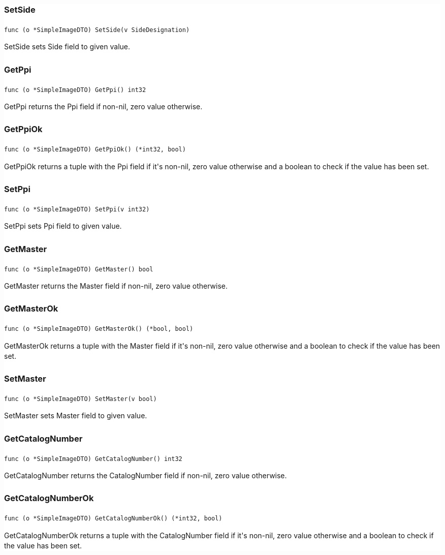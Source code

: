 ### SetSide

`func (o *SimpleImageDTO) SetSide(v SideDesignation)`

SetSide sets Side field to given value.


### GetPpi

`func (o *SimpleImageDTO) GetPpi() int32`

GetPpi returns the Ppi field if non-nil, zero value otherwise.

### GetPpiOk

`func (o *SimpleImageDTO) GetPpiOk() (*int32, bool)`

GetPpiOk returns a tuple with the Ppi field if it's non-nil, zero value otherwise
and a boolean to check if the value has been set.

### SetPpi

`func (o *SimpleImageDTO) SetPpi(v int32)`

SetPpi sets Ppi field to given value.


### GetMaster

`func (o *SimpleImageDTO) GetMaster() bool`

GetMaster returns the Master field if non-nil, zero value otherwise.

### GetMasterOk

`func (o *SimpleImageDTO) GetMasterOk() (*bool, bool)`

GetMasterOk returns a tuple with the Master field if it's non-nil, zero value otherwise
and a boolean to check if the value has been set.

### SetMaster

`func (o *SimpleImageDTO) SetMaster(v bool)`

SetMaster sets Master field to given value.


### GetCatalogNumber

`func (o *SimpleImageDTO) GetCatalogNumber() int32`

GetCatalogNumber returns the CatalogNumber field if non-nil, zero value otherwise.

### GetCatalogNumberOk

`func (o *SimpleImageDTO) GetCatalogNumberOk() (*int32, bool)`

GetCatalogNumberOk returns a tuple with the CatalogNumber field if it's non-nil, zero value otherwise
and a boolean to check if the value has been set.
